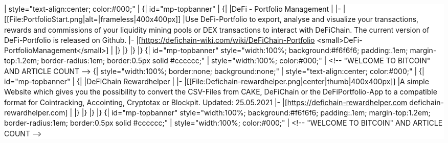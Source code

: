 | style="text-align:center; color:#000;" |
{| id="mp-topbanner"
|
{|
|DeFi - Portfolio Management
|
|-
|[[File:PortfolioStart.png|alt=|frameless|400x400px]]
|Use DeFi-Portfolio to export, analyse and visualize your transactions, rewards and commissions of your liquidity mining pools or DEX transactions to interact with DeFiChain. The current version of DeFi-Portfolio is released on Github.
|-
|[https://defichain-wiki.com/wiki/DeFiChain-Portfolio &lt;small&gt;DeFi-PortfolioManagement&lt;/small&gt;]
|
|}
|}
|}
|}
{| id="mp-topbanner" style="width:100%; background:#f6f6f6; padding:.1em; margin-top:1.2em; border-radius:1em; border:0.5px solid #cccccc;"
| style="width:100%; color:#000;" |
&lt;!--        "WELCOME TO BITCOIN" AND ARTICLE COUNT        --&gt;
{| style="width:100%; border:none; background:none;"
| style="text-align:center; color:#000;" |
{| id="mp-topbanner"
|
{|
|DeFiChain Rewardhelper
|
|-
|[[File:Defichain-rewardhelper.png|center|thumb|400x400px]]
|A simple Website which gives you the possibility to convert the CSV-Files from CAKE, DeFiChain or the DeFiPortfolio-App to a compatible format for Cointracking, Accointing, Cryptotax or Blockpit.
Updated: 25.05.2021
|-
|[https://defichain-rewardhelper.com defichain-rewardhelper.com]
|
|}
|}
|}
|}
{| id="mp-topbanner" style="width:100%; background:#f6f6f6; padding:.1em; margin-top:1.2em; border-radius:1em; border:0.5px solid #cccccc;"
| style="width:100%; color:#000;" |
&lt;!--        "WELCOME TO BITCOIN" AND ARTICLE COUNT        --&gt;